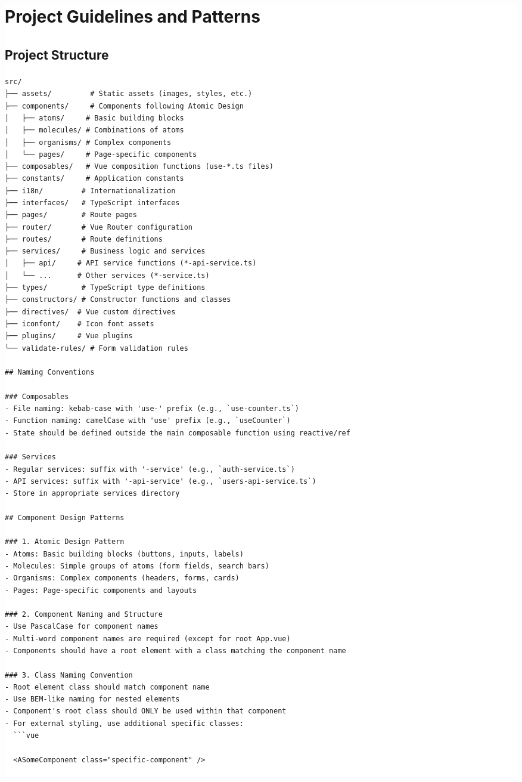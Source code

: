 # Project Guidelines and Patterns

## Project Structure
```
src/
├── assets/         # Static assets (images, styles, etc.)
├── components/     # Components following Atomic Design
│   ├── atoms/     # Basic building blocks
│   ├── molecules/ # Combinations of atoms
│   ├── organisms/ # Complex components
│   └── pages/     # Page-specific components
├── composables/   # Vue composition functions (use-*.ts files)
├── constants/     # Application constants
├── i18n/         # Internationalization
├── interfaces/   # TypeScript interfaces
├── pages/        # Route pages
├── router/       # Vue Router configuration
├── routes/       # Route definitions
├── services/     # Business logic and services
│   ├── api/     # API service functions (*-api-service.ts)
│   └── ...      # Other services (*-service.ts)
├── types/        # TypeScript type definitions
├── constructors/ # Constructor functions and classes
├── directives/  # Vue custom directives
├── iconfont/    # Icon font assets
├── plugins/     # Vue plugins
└── validate-rules/ # Form validation rules

## Naming Conventions

### Composables
- File naming: kebab-case with 'use-' prefix (e.g., `use-counter.ts`)
- Function naming: camelCase with 'use' prefix (e.g., `useCounter`)
- State should be defined outside the main composable function using reactive/ref

### Services
- Regular services: suffix with '-service' (e.g., `auth-service.ts`)
- API services: suffix with '-api-service' (e.g., `users-api-service.ts`)
- Store in appropriate services directory

## Component Design Patterns

### 1. Atomic Design Pattern
- Atoms: Basic building blocks (buttons, inputs, labels)
- Molecules: Simple groups of atoms (form fields, search bars)
- Organisms: Complex components (headers, forms, cards)
- Pages: Page-specific components and layouts

### 2. Component Naming and Structure
- Use PascalCase for component names
- Multi-word component names are required (except for root App.vue)
- Components should have a root element with a class matching the component name

### 3. Class Naming Convention
- Root element class should match component name
- Use BEM-like naming for nested elements
- Component's root class should ONLY be used within that component
- For external styling, use additional specific classes:
  ```vue
  
  <ASomeComponent class="specific-component" />
  
```